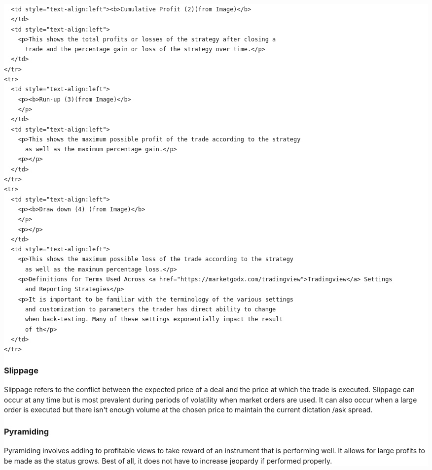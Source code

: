       <td style="text-align:left"><b>Cumulative Profit (2)(from Image)</b>
      </td>
      <td style="text-align:left">
        <p>This shows the total profits or losses of the strategy after closing a
          trade and the percentage gain or loss of the strategy over time.</p>
      </td>
    </tr>
    <tr>
      <td style="text-align:left">
        <p><b>Run-up (3)(from Image)</b>
        </p>
      </td>
      <td style="text-align:left">
        <p>This shows the maximum possible profit of the trade according to the strategy
          as well as the maximum percentage gain.</p>
        <p></p>
      </td>
    </tr>
    <tr>
      <td style="text-align:left">
        <p><b>Draw down (4) (from Image)</b>
        </p>
        <p></p>
      </td>
      <td style="text-align:left">
        <p>This shows the maximum possible loss of the trade according to the strategy
          as well as the maximum percentage loss.</p>
        <p>Definitions for Terms Used Across <a href="https://marketgodx.com/tradingview">Tradingview</a> Settings
          and Reporting Strategies</p>
        <p>It is important to be familiar with the terminology of the various settings
          and customization to parameters the trader has direct ability to change
          when back-testing. Many of these settings exponentially impact the result
          of th</p>
      </td>
    </tr>
  </tbody>
</table>

### Slippage

Slippage refers to the conflict between the expected price of a deal and the price at which the trade is executed. Slippage can occur at any time but is most prevalent during periods of volatility when market orders are used. It can also occur when a large order is executed
but there isn't enough volume at the chosen price to maintain the current dictation /ask spread.

### Pyramiding

Pyramiding involves adding to profitable views to take reward of an instrument that is performing well. It allows for large profits to be made as the status grows. Best of all, it does not have to increase jeopardy if performed properly.
